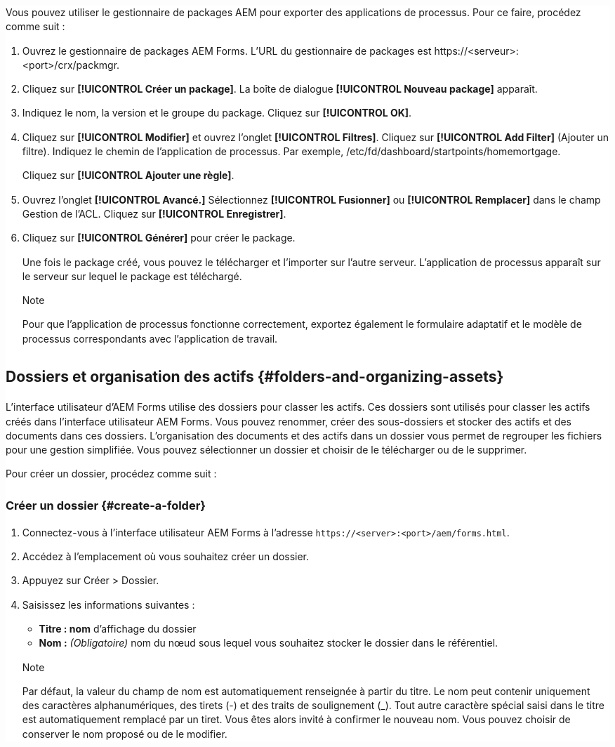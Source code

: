 Vous pouvez utiliser le gestionnaire de packages AEM pour exporter des applications de processus. Pour ce faire, procédez comme suit :

1. Ouvrez le gestionnaire de packages AEM Forms. L’URL du gestionnaire de packages est https://&lt;serveur>:&lt;port>/crx/packmgr.
1. Cliquez sur **[!UICONTROL Créer un package]**. La boîte de dialogue **[!UICONTROL Nouveau package]** apparaît.
1. Indiquez le nom, la version et le groupe du package. Cliquez sur **[!UICONTROL OK]**.
1. Cliquez sur **[!UICONTROL Modifier]** et ouvrez l’onglet **[!UICONTROL Filtres]**. Cliquez sur **[!UICONTROL Add Filter]** (Ajouter un filtre). Indiquez le chemin de l’application de processus. Par exemple, /etc/fd/dashboard/startpoints/homemortgage.

   Cliquez sur **[!UICONTROL Ajouter une règle]**.

1. Ouvrez l’onglet **[!UICONTROL Avancé.]** Sélectionnez **[!UICONTROL Fusionner]** ou **[!UICONTROL Remplacer]** dans le champ Gestion de l’ACL. Cliquez sur **[!UICONTROL Enregistrer]**.
1. Cliquez sur **[!UICONTROL Générer]** pour créer le package.

   Une fois le package créé, vous pouvez le télécharger et l’importer sur l’autre serveur. L’application de processus apparaît sur le serveur sur lequel le package est téléchargé.

   >[!NOTE]
   >
   >Pour que l’application de processus fonctionne correctement, exportez également le formulaire adaptatif et le modèle de processus correspondants avec l’application de travail.

## Dossiers et organisation des actifs  {#folders-and-organizing-assets}

L’interface utilisateur d’AEM Forms utilise des dossiers pour classer les actifs. Ces dossiers sont utilisés pour classer les actifs créés dans l’interface utilisateur AEM Forms. Vous pouvez renommer, créer des sous-dossiers et stocker des actifs et des documents dans ces dossiers. L’organisation des documents et des actifs dans un dossier vous permet de regrouper les fichiers pour une gestion simplifiée. Vous pouvez sélectionner un dossier et choisir de le télécharger ou de le supprimer.

Pour créer un dossier, procédez comme suit :

### Créer un dossier {#create-a-folder}

1. Connectez-vous à l’interface utilisateur AEM Forms à l’adresse `https://<server>:<port>/aem/forms.html`.
1. Accédez à l’emplacement où vous souhaitez créer un dossier.
1. Appuyez sur Créer > Dossier.
1. Saisissez les informations suivantes :

   * **Titre : nom** d’affichage du dossier
   * **Nom :** *(Obligatoire)* nom du nœud sous lequel vous souhaitez stocker le dossier dans le référentiel.

   >[!NOTE]
   >
   >Par défaut, la valeur du champ de nom est automatiquement renseignée à partir du titre. Le nom peut contenir uniquement des caractères alphanumériques, des tirets (-) et des traits de soulignement (_). Tout autre caractère spécial saisi dans le titre est automatiquement remplacé par un tiret. Vous êtes alors invité à confirmer le nouveau nom. Vous pouvez choisir de conserver le nom proposé ou de le modifier.
